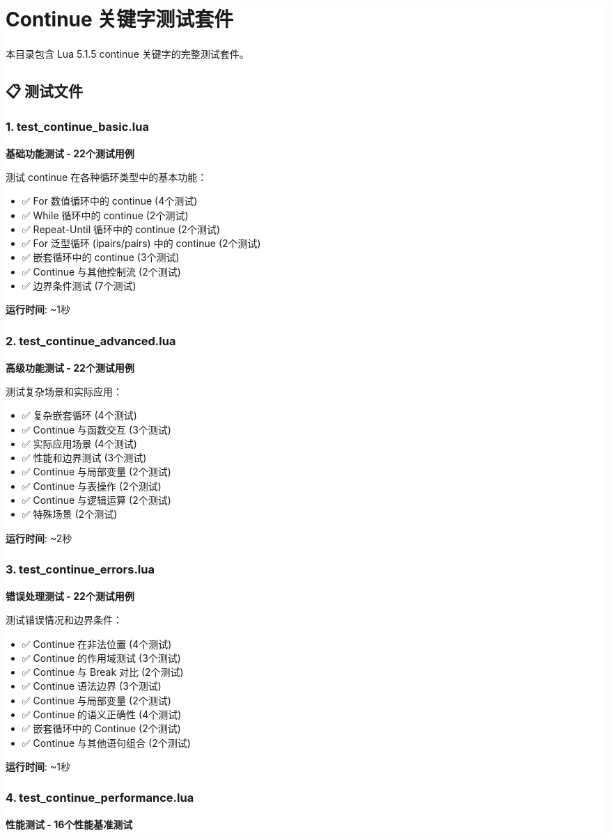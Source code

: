 # Continue 关键字测试套件

本目录包含 Lua 5.1.5 continue 关键字的完整测试套件。

## 📋 测试文件

### 1. test_continue_basic.lua
**基础功能测试 - 22个测试用例**

测试 continue 在各种循环类型中的基本功能：
- ✅ For 数值循环中的 continue (4个测试)
- ✅ While 循环中的 continue (2个测试)
- ✅ Repeat-Until 循环中的 continue (2个测试)
- ✅ For 泛型循环 (ipairs/pairs) 中的 continue (2个测试)
- ✅ 嵌套循环中的 continue (3个测试)
- ✅ Continue 与其他控制流 (2个测试)
- ✅ 边界条件测试 (7个测试)

**运行时间**: ~1秒

### 2. test_continue_advanced.lua
**高级功能测试 - 22个测试用例**

测试复杂场景和实际应用：
- ✅ 复杂嵌套循环 (4个测试)
- ✅ Continue 与函数交互 (3个测试)
- ✅ 实际应用场景 (4个测试)
- ✅ 性能和边界测试 (3个测试)
- ✅ Continue 与局部变量 (2个测试)
- ✅ Continue 与表操作 (2个测试)
- ✅ Continue 与逻辑运算 (2个测试)
- ✅ 特殊场景 (2个测试)

**运行时间**: ~2秒

### 3. test_continue_errors.lua
**错误处理测试 - 22个测试用例**

测试错误情况和边界条件：
- ✅ Continue 在非法位置 (4个测试)
- ✅ Continue 的作用域测试 (3个测试)
- ✅ Continue 与 Break 对比 (2个测试)
- ✅ Continue 语法边界 (3个测试)
- ✅ Continue 与局部变量 (2个测试)
- ✅ Continue 的语义正确性 (4个测试)
- ✅ 嵌套循环中的 Continue (2个测试)
- ✅ Continue 与其他语句组合 (2个测试)

**运行时间**: ~1秒

### 4. test_continue_performance.lua
**性能测试 - 16个性能基准测试**
